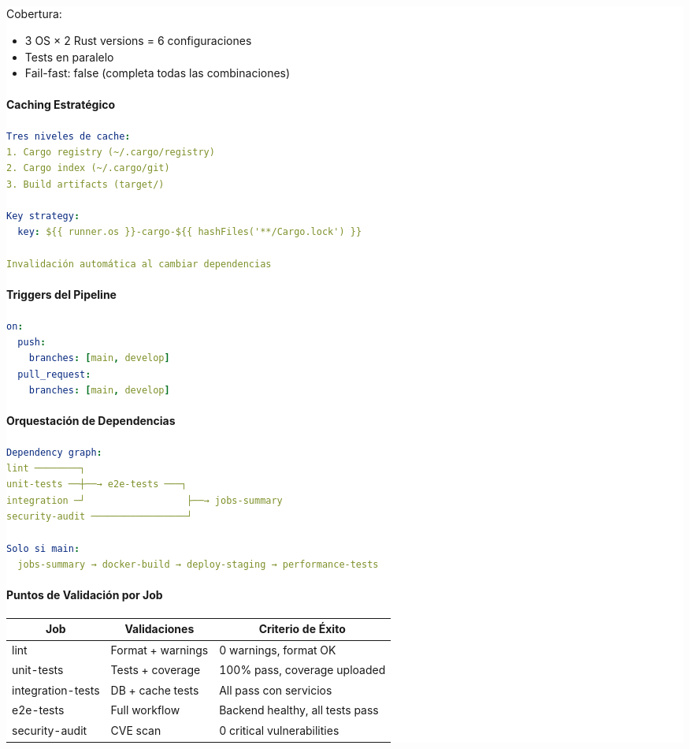 Cobertura:
- 3 OS × 2 Rust versions = 6 configuraciones
- Tests en paralelo
- Fail-fast: false (completa todas las combinaciones)

#### Caching Estratégico

```yaml
Tres niveles de cache:
1. Cargo registry (~/.cargo/registry)
2. Cargo index (~/.cargo/git)
3. Build artifacts (target/)

Key strategy:
  key: ${{ runner.os }}-cargo-${{ hashFiles('**/Cargo.lock') }}

Invalidación automática al cambiar dependencias
```

#### Triggers del Pipeline

```yaml
on:
  push:
    branches: [main, develop]
  pull_request:
    branches: [main, develop]
```

#### Orquestación de Dependencias

```yaml
Dependency graph:
lint ────────┐
unit-tests ──┼──→ e2e-tests ───┐
integration ─┘                  ├──→ jobs-summary
security-audit ─────────────────┘

Solo si main:
  jobs-summary → docker-build → deploy-staging → performance-tests
```

#### Puntos de Validación por Job

| Job | Validaciones | Criterio de Éxito |
|-----|--------------|-------------------|
| lint | Format + warnings | 0 warnings, format OK |
| unit-tests | Tests + coverage | 100% pass, coverage uploaded |
| integration-tests | DB + cache tests | All pass con servicios |
| e2e-tests | Full workflow | Backend healthy, all tests pass |
| security-audit | CVE scan | 0 critical vulnerabilities |

